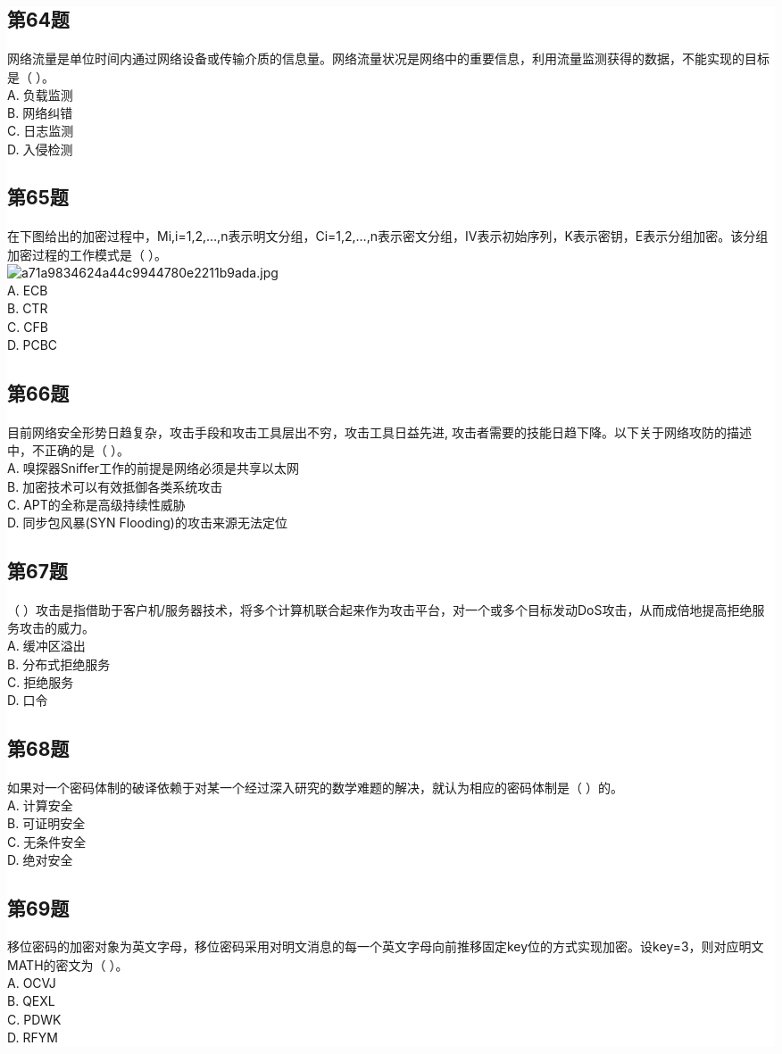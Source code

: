 
## 第64题 ##

网络流量是单位时间内通过网络设备或传输介质的信息量。网络流量状况是网络中的重要信息，利用流量监测获得的数据，不能实现的目标是（ ）。  
A. 负载监测  
B. 网络纠错  
C. 日志监测  
D. 入侵检测  


## 第65题 ##

在下图给出的加密过程中，Mi,i=1,2,…,n表示明文分组，Ci=1,2,…,n表示密文分组，IV表示初始序列，K表示密钥，E表示分组加密。该分组加密过程的工作模式是（ ）。  
![a71a9834624a44c9944780e2211b9ada.jpg][]  
A. ECB  
B. CTR  
C. CFB  
D. PCBC  


## 第66题 ##

目前网络安全形势日趋复杂，攻击手段和攻击工具层出不穷，攻击工具日益先进, 攻击者需要的技能日趋下降。以下关于网络攻防的描述中，不正确的是（ ）。  
A. 嗅探器Sniffer工作的前提是网络必须是共享以太网  
B. 加密技术可以有效抵御各类系统攻击  
C. APT的全称是高级持续性威胁  
D. 同步包风暴(SYN Flooding)的攻击来源无法定位  


## 第67题 ##

（ ）攻击是指借助于客户机/服务器技术，将多个计算机联合起来作为攻击平台，对一个或多个目标发动DoS攻击，从而成倍地提高拒绝服务攻击的威力。  
A. 缓冲区溢出  
B. 分布式拒绝服务  
C. 拒绝服务  
D. 口令  


## 第68题 ##

如果对一个密码体制的破译依赖于对某一个经过深入研究的数学难题的解决，就认为相应的密码体制是（ ）的。  
A. 计算安全  
B. 可证明安全  
C. 无条件安全  
D. 绝对安全  


## 第69题 ##

移位密码的加密对象为英文字母，移位密码采用对明文消息的每一个英文字母向前推移固定key位的方式实现加密。设key=3，则对应明文MATH的密文为（ ）。  
A. OCVJ  
B. QEXL  
C. PDWK  
D. RFYM  


[ff8bf235639f43909bb74f939ae65c94.jpg]: https://www.xkxxkx.cn/file/exam/software/信息安全工程师/综合知识/第26题/ff8bf235639f43909bb74f939ae65c94.jpg
[13d56ba902a942dd9c4bbdec88b69da4.jpg]: https://www.xkxxkx.cn/file/exam/software/信息安全工程师/综合知识/第35题/13d56ba902a942dd9c4bbdec88b69da4.jpg
[a71a9834624a44c9944780e2211b9ada.jpg]: https://www.xkxxkx.cn/file/exam/software/信息安全工程师/综合知识/第65题/a71a9834624a44c9944780e2211b9ada.jpg
